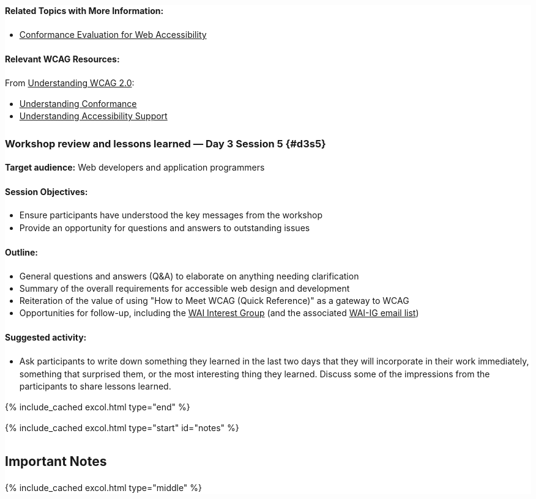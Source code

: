 #### Related Topics with More Information:

-   [Conformance Evaluation for Web
    Accessibility](http://www.w3.org/WAI/training/topics#conform)

#### Relevant WCAG Resources:

From [Understanding WCAG
2.0](http://www.w3.org/TR/UNDERSTANDING-WCAG20/):

-   [Understanding
    Conformance](http://www.w3.org/TR/UNDERSTANDING-WCAG20/conformance)
-   [Understanding Accessibility
    Support](http://www.w3.org/TR/UNDERSTANDING-WCAG20/conformance#uc-accessibility-support-head)

### Workshop review and lessons learned &mdash; Day 3 Session 5 {#d3s5}

**Target audience:** Web developers and application programmers

#### Session Objectives:

-   Ensure participants have understood the key messages from the
    workshop
-   Provide an opportunity for questions and answers to outstanding
    issues

#### Outline:

-   General questions and answers (Q&A) to elaborate on anything needing
    clarification
-   Summary of the overall requirements for accessible web design and
    development
-   Reiteration of the value of using "How to Meet WCAG (Quick Reference)" as a
    gateway to WCAG
-   Opportunities for follow-up, including the [WAI Interest
    Group](http://www.w3.org/WAI/IG/) (and the associated [WAI-IG email
    list](http://www.w3.org/WAI/WCAG20/quickref/))

#### Suggested activity:

-   Ask participants to write down something they learned in the last
    two days that they will incorporate in their work immediately,
    something that surprised them, or the most interesting thing they
    learned. Discuss some of the impressions from the participants to
    share lessons learned.

{% include_cached excol.html type="end" %}

{% include_cached excol.html type="start" id="notes" %}

## Important Notes

{% include_cached excol.html type="middle" %}
